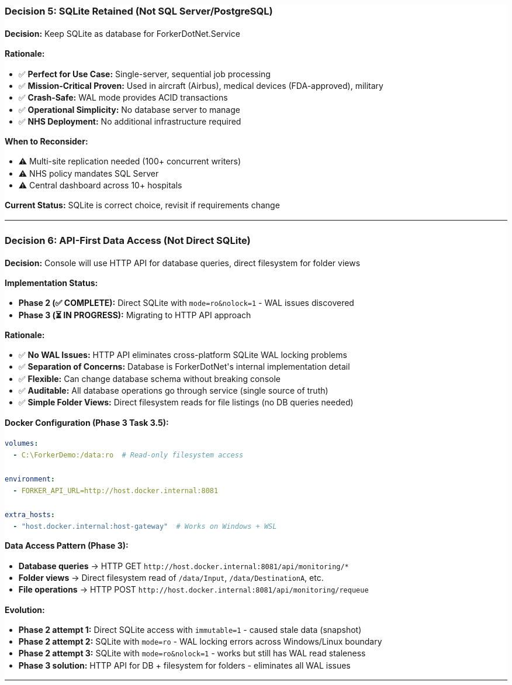 
### Decision 5: SQLite Retained (Not SQL Server/PostgreSQL)

**Decision:** Keep SQLite as database for ForkerDotNet.Service

**Rationale:**
- ✅ **Perfect for Use Case:** Single-server, sequential job processing
- ✅ **Mission-Critical Proven:** Used in aircraft (Airbus), medical devices (FDA-approved), military
- ✅ **Crash-Safe:** WAL mode provides ACID transactions
- ✅ **Operational Simplicity:** No database server to manage
- ✅ **NHS Deployment:** No additional infrastructure required

**When to Reconsider:**
- ⚠️ Multi-site replication needed (100+ concurrent writers)
- ⚠️ NHS policy mandates SQL Server
- ⚠️ Central dashboard across 10+ hospitals

**Current Status:** SQLite is correct choice, revisit if requirements change

---

### Decision 6: API-First Data Access (Not Direct SQLite)

**Decision:** Console will use HTTP API for database queries, direct filesystem for folder views

**Implementation Status:**
- **Phase 2 (✅ COMPLETE):** Direct SQLite with `mode=ro&nolock=1` - WAL issues discovered
- **Phase 3 (⏳ IN PROGRESS):** Migrating to HTTP API approach

**Rationale:**
- ✅ **No WAL Issues:** HTTP API eliminates cross-platform SQLite WAL locking problems
- ✅ **Separation of Concerns:** Database is ForkerDotNet's internal implementation detail
- ✅ **Flexible:** Can change database schema without breaking console
- ✅ **Auditable:** All database operations go through service (single source of truth)
- ✅ **Simple Folder Views:** Direct filesystem reads for file listings (no DB queries needed)

**Docker Configuration (Phase 3 Task 3.5):**
```yaml
volumes:
  - C:\ForkerDemo:/data:ro  # Read-only filesystem access

environment:
  - FORKER_API_URL=http://host.docker.internal:8081

extra_hosts:
  - "host.docker.internal:host-gateway"  # Works on Windows + WSL
```

**Data Access Pattern (Phase 3):**
- **Database queries** → HTTP GET `http://host.docker.internal:8081/api/monitoring/*`
- **Folder views** → Direct filesystem read of `/data/Input`, `/data/DestinationA`, etc.
- **File operations** → HTTP POST `http://host.docker.internal:8081/api/monitoring/requeue`

**Evolution:**
- **Phase 2 attempt 1:** Direct SQLite access with `immutable=1` - caused stale data (snapshot)
- **Phase 2 attempt 2:** SQLite with `mode=ro` - WAL locking errors across Windows/Linux boundary
- **Phase 2 attempt 3:** SQLite with `mode=ro&nolock=1` - works but still has WAL read staleness
- **Phase 3 solution:** HTTP API for DB + filesystem for folders - eliminates all WAL issues

---